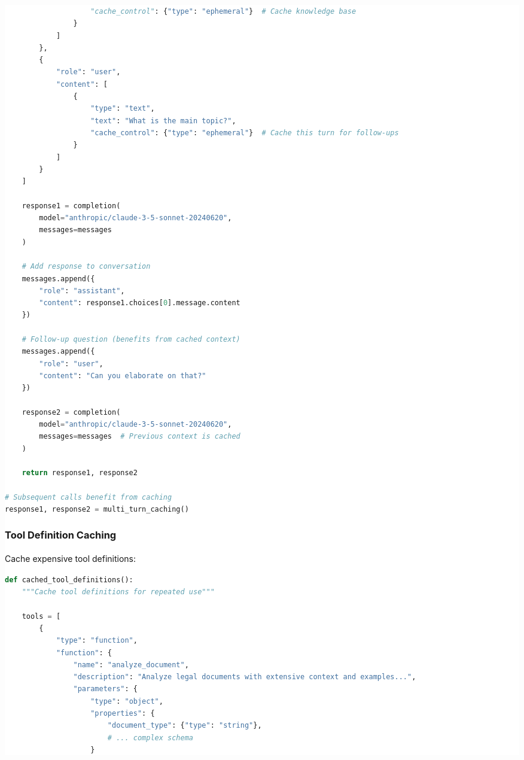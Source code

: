 ```python
                    "cache_control": {"type": "ephemeral"}  # Cache knowledge base
                }
            ]
        },
        {
            "role": "user",
            "content": [
                {
                    "type": "text",
                    "text": "What is the main topic?",
                    "cache_control": {"type": "ephemeral"}  # Cache this turn for follow-ups
                }
            ]
        }
    ]
    
    response1 = completion(
        model="anthropic/claude-3-5-sonnet-20240620",
        messages=messages
    )
    
    # Add response to conversation
    messages.append({
        "role": "assistant", 
        "content": response1.choices[0].message.content
    })
    
    # Follow-up question (benefits from cached context)
    messages.append({
        "role": "user",
        "content": "Can you elaborate on that?"
    })
    
    response2 = completion(
        model="anthropic/claude-3-5-sonnet-20240620",
        messages=messages  # Previous context is cached
    )
    
    return response1, response2

# Subsequent calls benefit from caching
response1, response2 = multi_turn_caching()
```

### Tool Definition Caching

Cache expensive tool definitions:

```python
def cached_tool_definitions():
    """Cache tool definitions for repeated use"""
    
    tools = [
        {
            "type": "function",
            "function": {
                "name": "analyze_document",
                "description": "Analyze legal documents with extensive context and examples...",
                "parameters": {
                    "type": "object",
                    "properties": {
                        "document_type": {"type": "string"},
                        # ... complex schema
                    }
```